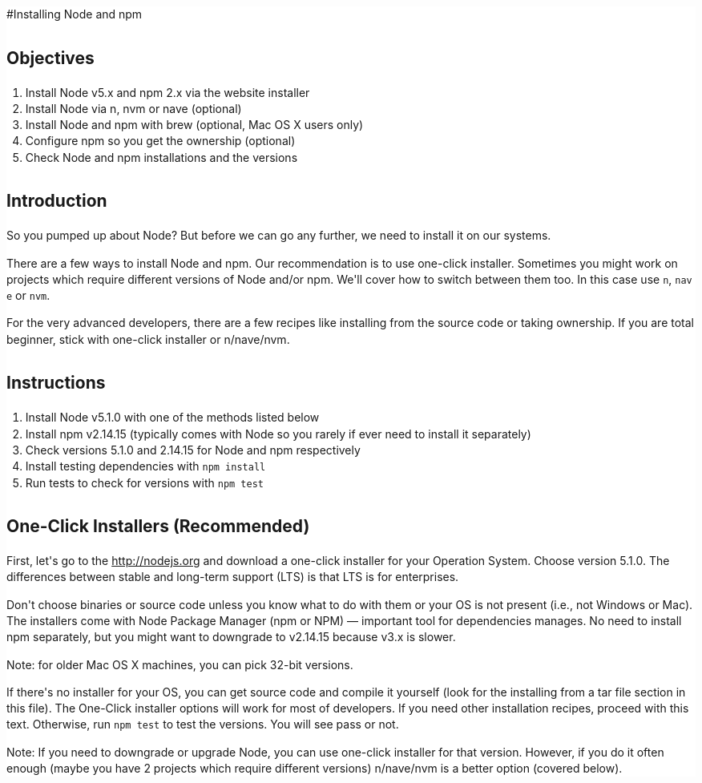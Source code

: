#Installing Node and npm

## Objectives

1. Install Node v5.x and npm 2.x via the website installer
1. Install Node via n, nvm or nave (optional)
1. Install Node and npm with brew (optional, Mac OS X users only)
1. Configure npm so you get the ownership (optional)
1. Check Node and npm installations and the versions

## Introduction

So you pumped up about Node? But before we can go any further, we need to install it on our systems. 

There are a few ways to install Node and npm. Our recommendation is to use one-click installer. Sometimes you might work on projects which require different versions of Node and/or npm. We'll cover how to switch between them too. In this case use `n`, `nave` or `nvm`. 

For the very advanced developers, there are a few recipes like installing from the source code or taking ownership. If you are total beginner, stick with one-click installer or n/nave/nvm.


## Instructions

1. Install Node v5.1.0 with one of the methods listed below
2. Install npm v2.14.15 (typically comes with Node so you rarely if ever need to install it separately)
3. Check versions 5.1.0 and 2.14.15 for Node and npm respectively
4. Install testing dependencies with `npm install`
5. Run tests to check for versions with `npm test`

## One-Click Installers (Recommended)

First, let's go to the <http://nodejs.org> and download a one-click installer for your Operation System. Choose version 5.1.0. The differences between stable and long-term support (LTS) is that LTS is for enterprises.

Don't choose binaries or source code unless you know what to do with them or your OS is not present (i.e., not Windows or Mac). The installers come with Node Package Manager (npm or NPM) — important tool for dependencies manages. No need to install npm separately, but you might want to downgrade to v2.14.15 because v3.x is slower.

Note: for older Mac OS X machines, you can pick 32-bit versions.

If there's no installer for your OS, you can get source code and compile it yourself (look for the installing from a tar file section in this file). The One-Click installer options will work for most of developers. If you need other installation recipes, proceed with this text. Otherwise, run `npm test` to test the versions. You will see pass or not.

Note: If you need to downgrade or upgrade Node, you can use one-click installer for that version. However, if you do it often enough (maybe you have 2 projects which require different versions) n/nave/nvm is a better option (covered below).
